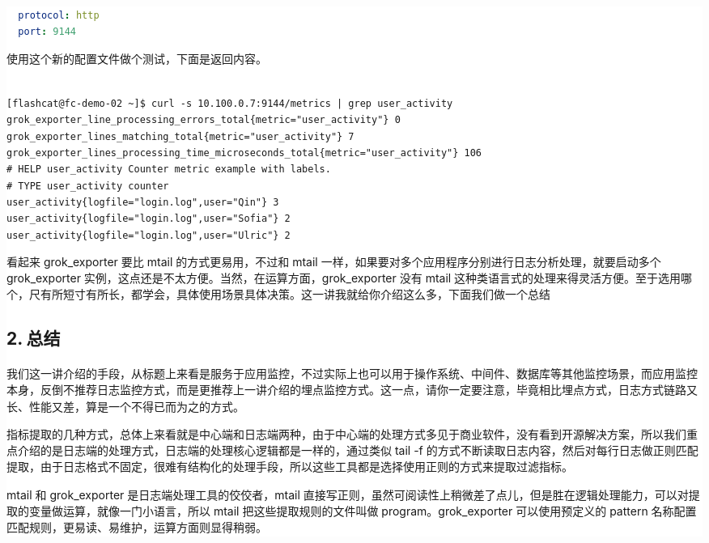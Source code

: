 ```yaml
  protocol: http
  port: 9144
```

使用这个新的配置文件做个测试，下面是返回内容。

```shell

[flashcat@fc-demo-02 ~]$ curl -s 10.100.0.7:9144/metrics | grep user_activity
grok_exporter_line_processing_errors_total{metric="user_activity"} 0
grok_exporter_lines_matching_total{metric="user_activity"} 7
grok_exporter_lines_processing_time_microseconds_total{metric="user_activity"} 106
# HELP user_activity Counter metric example with labels.
# TYPE user_activity counter
user_activity{logfile="login.log",user="Qin"} 3
user_activity{logfile="login.log",user="Sofia"} 2
user_activity{logfile="login.log",user="Ulric"} 2
```

看起来 grok_exporter 要比  mtail 的方式更易用，不过和 mtail 一样，如果要对多个应用程序分别进行日志分析处理，就要启动多个 grok_exporter  实例，这点还是不太方便。当然，在运算方面，grok_exporter 没有 mtail  这种类语言式的处理来得灵活方便。至于选用哪个，尺有所短寸有所长，都学会，具体使用场景具体决策。这一讲我就给你介绍这么多，下面我们做一个总结

## 2. 总结

我们这一讲介绍的手段，从标题上来看是服务于应用监控，不过实际上也可以用于操作系统、中间件、数据库等其他监控场景，而应用监控本身，反倒不推荐日志监控方式，而是更推荐上一讲介绍的埋点监控方式。这一点，请你一定要注意，毕竟相比埋点方式，日志方式链路又长、性能又差，算是一个不得已而为之的方式。

指标提取的几种方式，总体上来看就是中心端和日志端两种，由于中心端的处理方式多见于商业软件，没有看到开源解决方案，所以我们重点介绍的是日志端的处理方式，日志端的处理核心逻辑都是一样的，通过类似  tail -f  的方式不断读取日志内容，然后对每行日志做正则匹配提取，由于日志格式不固定，很难有结构化的处理手段，所以这些工具都是选择使用正则的方式来提取过滤指标。

mtail 和 grok_exporter  是日志端处理工具的佼佼者，mtail 直接写正则，虽然可阅读性上稍微差了点儿，但是胜在逻辑处理能力，可以对提取的变量做运算，就像一门小语言，所以 mtail 把这些提取规则的文件叫做 program。grok_exporter 可以使用预定义的 pattern  名称配置匹配规则，更易读、易维护，运算方面则显得稍弱。
